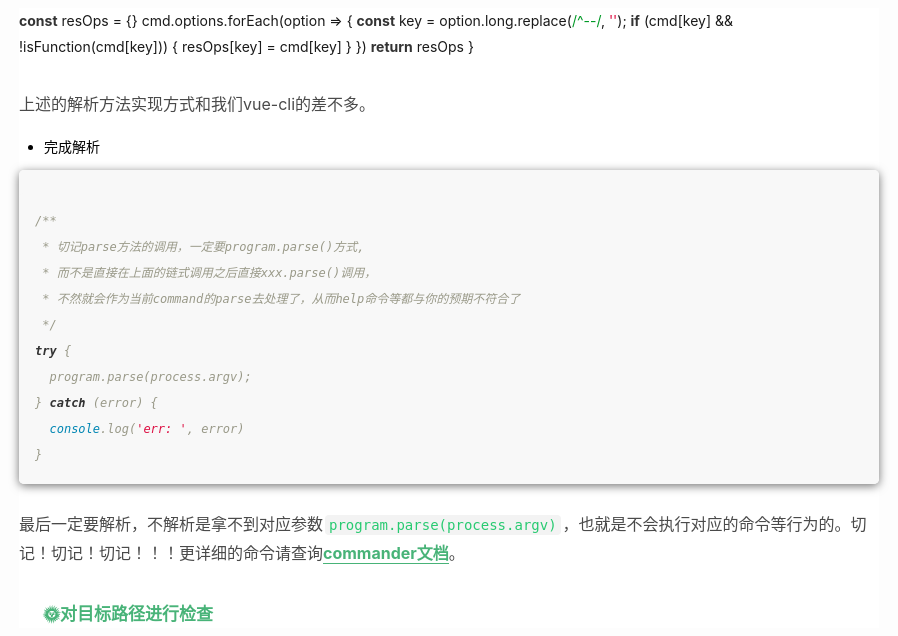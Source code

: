 <span/>  <span class="hljs-keyword" style="color: #333; font-weight: bold; line-height: 26px;">const</span> resOps = {}
<span/>  cmd.options.forEach(<span class="hljs-function" style="line-height: 26px;"><span class="hljs-params" style="line-height: 26px;">option</span> =&gt;</span> {
<span/>    <span class="hljs-keyword" style="color: #333; font-weight: bold; line-height: 26px;">const</span> key = option.long.replace(<span class="hljs-regexp" style="color: #009926; line-height: 26px;">/^--/</span>, <span class="hljs-string" style="color: #d14; line-height: 26px;">''</span>);
<span/>    <span class="hljs-keyword" style="color: #333; font-weight: bold; line-height: 26px;">if</span> (cmd[key] &amp;&amp; !isFunction(cmd[key])) {
<span/>      resOps[key] = cmd[key]
<span/>    }
<span/>  })
<span/>  <span class="hljs-keyword" style="color: #333; font-weight: bold; line-height: 26px;">return</span> resOps
<span/>}
<span/></code></pre>
<p data-tool="mdnice编辑器" style="font-size: 16px; padding-bottom: 8px; margin: 0; padding-top: 1em; color: rgb(74,74,74); line-height: 1.75em;">上述的解析方法实现方式和我们vue-cli的差不多。</p>
<ul data-tool="mdnice编辑器" style="margin-top: 8px; margin-bottom: 8px; padding-left: 25px; color: black; list-style-type: disc;">
<li><section style="margin-top: 5px; margin-bottom: 5px; line-height: 26px; text-align: left; color: rgb(1,1,1); font-weight: 500;">完成解析</section></li></ul>
<pre class="custom" data-tool="mdnice编辑器" style="margin-top: 10px; margin-bottom: 10px; border-radius: 5px; box-shadow: rgba(0, 0, 0, 0.55) 0px 2px 10px;"><span style="display: block; background: url(https://imgkr.cn-bj.ufileos.com/97e4eed2-a992-4976-acf0-ccb6fb34d308.png); height: 30px; width: 100%; background-size: 40px; background-repeat: no-repeat; background-color: #f8f8f8; margin-bottom: -7px; border-radius: 5px; background-position: 10px 10px;"></span><code class="hljs" style="overflow-x: auto; padding: 16px; color: #333; display: block; font-family: Operator Mono, Consolas, Monaco, Menlo, monospace; font-size: 12px; -webkit-overflow-scrolling: touch; padding-top: 15px; background: #f8f8f8; border-radius: 5px;"><span class="hljs-comment" style="color: #998; font-style: italic; line-height: 26px;">/**
<span/> * 切记parse方法的调用，一定要program.parse()方式,
<span/> * 而不是直接在上面的链式调用之后直接xxx.parse()调用，
<span/> * 不然就会作为当前command的parse去处理了，从而help命令等都与你的预期不符合了
<span/> */</span>
<span/><span class="hljs-keyword" style="color: #333; font-weight: bold; line-height: 26px;">try</span> {
<span/>  program.parse(process.argv);
<span/>} <span class="hljs-keyword" style="color: #333; font-weight: bold; line-height: 26px;">catch</span> (error) {
<span/>  <span class="hljs-built_in" style="color: #0086b3; line-height: 26px;">console</span>.log(<span class="hljs-string" style="color: #d14; line-height: 26px;">'err: '</span>, error)
<span/>}
<span/></code></pre>
<p data-tool="mdnice编辑器" style="font-size: 16px; padding-bottom: 8px; margin: 0; padding-top: 1em; color: rgb(74,74,74); line-height: 1.75em;">最后一定要解析，不解析是拿不到对应参数<code style="font-size: 14px; word-wrap: break-word; padding: 2px 4px; border-radius: 4px; margin: 0 2px; background-color: rgba(27,31,35,.05); font-family: Operator Mono, Consolas, Monaco, Menlo, monospace; word-break: break-all; color: #28ca71;">program.parse(process.argv)</code>，也就是不会执行对应的命令等行为的。切记！切记！切记！！！更详细的命令请查询<a href="https://github.com/tj/commander.js#readme" style="word-wrap: break-word; font-weight: bold; color: #48b378; text-decoration: none; border-bottom: 1px solid #48b378;">commander文档</a>。</p>
<h3 data-tool="mdnice编辑器" style="margin-bottom: 15px; padding: 0px; font-weight: bold; color: black; font-size: 20px; margin-top: 1.2em;"><span style="background-image: url(http://img.xiaogangzai.cn/title_h2.png); background-size: 100% 100%; background-repeat: no-repeat; display: inline-block; width: 16px; height: 15px; line-height: 15px; margin-bottom: -1px;"></span><span class="prefix" style="display: none;"></span><span class="content" style="font-size: 17px; font-weight: bold; display: inline-block; margin-left: 8px; color: #48b378;">🌞对目标路径进行检查</span><span class="suffix" style="display: none;"></span></h3>